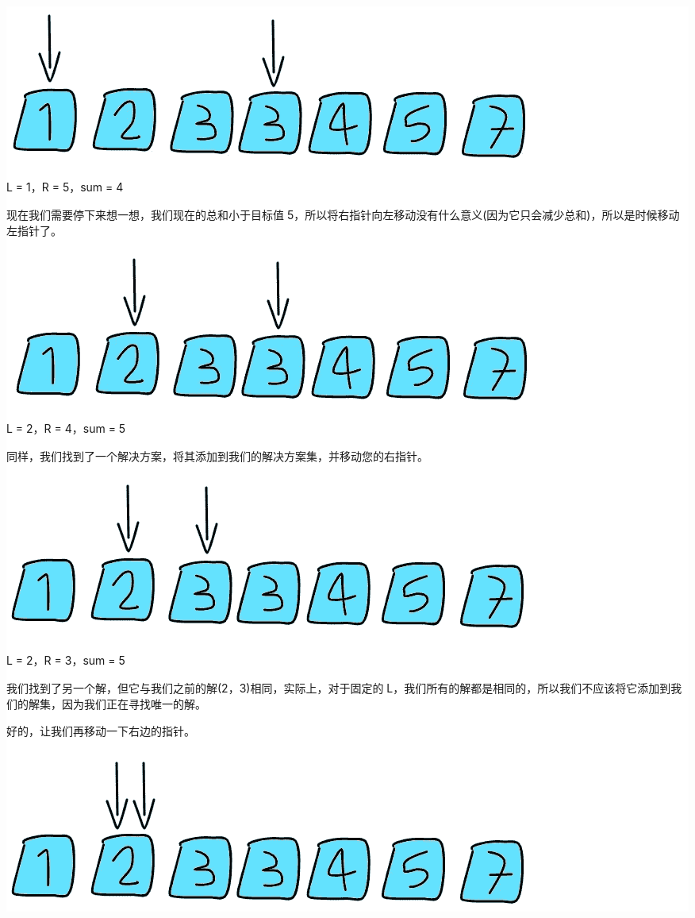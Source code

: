 ![](img/8a0efe5c836b3ca35ffbbabeb2c5564f.png)

L = 1，R = 5，sum = 4

现在我们需要停下来想一想，我们现在的总和小于目标值 5，所以将右指针向左移动没有什么意义(因为它只会减少总和)，所以是时候移动左指针了。

![](img/500e34edf72b63fc1615a6144a695a1c.png)

L = 2，R = 4，sum = 5

同样，我们找到了一个解决方案，将其添加到我们的解决方案集，并移动您的右指针。

![](img/6cc8eaa25e00047807647d7e735cd432.png)

L = 2，R = 3，sum = 5

我们找到了另一个解，但它与我们之前的解(2，3)相同，实际上，对于固定的 L，我们所有的解都是相同的，所以我们不应该将它添加到我们的解集，因为我们正在寻找唯一的解。

好的，让我们再移动一下右边的指针。

![](img/e988080a2461ba645ecf5aedf1f911f3.png)
